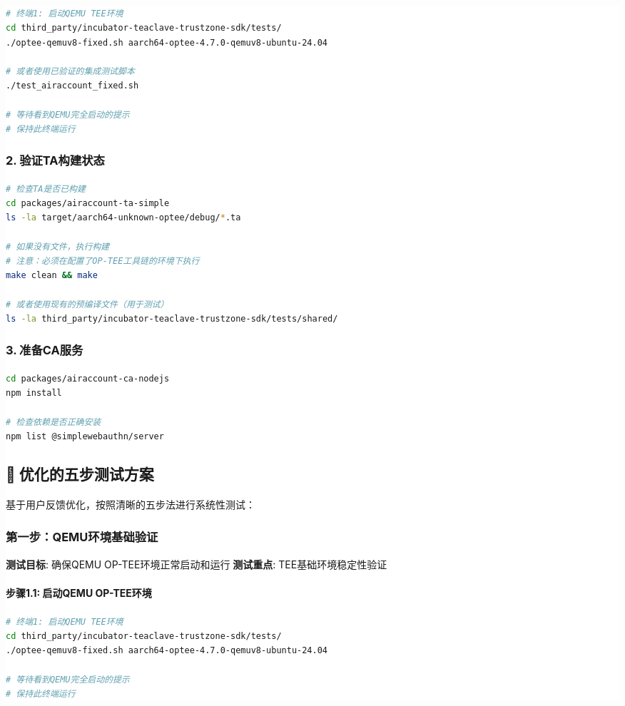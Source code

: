 ```bash
# 终端1: 启动QEMU TEE环境
cd third_party/incubator-teaclave-trustzone-sdk/tests/
./optee-qemuv8-fixed.sh aarch64-optee-4.7.0-qemuv8-ubuntu-24.04

# 或者使用已验证的集成测试脚本
./test_airaccount_fixed.sh

# 等待看到QEMU完全启动的提示
# 保持此终端运行
```

### 2. 验证TA构建状态

```bash
# 检查TA是否已构建
cd packages/airaccount-ta-simple
ls -la target/aarch64-unknown-optee/debug/*.ta

# 如果没有文件，执行构建
# 注意：必须在配置了OP-TEE工具链的环境下执行
make clean && make

# 或者使用现有的预编译文件（用于测试）
ls -la third_party/incubator-teaclave-trustzone-sdk/tests/shared/
```

### 3. 准备CA服务

```bash
cd packages/airaccount-ca-nodejs
npm install

# 检查依赖是否正确安装
npm list @simplewebauthn/server
```

## 🚀 优化的五步测试方案

基于用户反馈优化，按照清晰的五步法进行系统性测试：

### 第一步：QEMU环境基础验证

**测试目标**: 确保QEMU OP-TEE环境正常启动和运行
**测试重点**: TEE基础环境稳定性验证

#### 步骤1.1: 启动QEMU OP-TEE环境

```bash
# 终端1: 启动QEMU TEE环境
cd third_party/incubator-teaclave-trustzone-sdk/tests/
./optee-qemuv8-fixed.sh aarch64-optee-4.7.0-qemuv8-ubuntu-24.04

# 等待看到QEMU完全启动的提示
# 保持此终端运行
```

